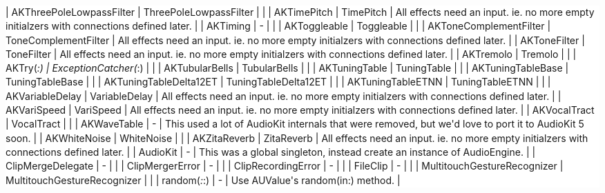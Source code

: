 | AKThreePoleLowpassFilter | ThreePoleLowpassFilter |  |
| AKTimePitch | TimePitch | All effects need an input. ie. no more empty initialzers with connections defined later. |
| AKTiming | - |  |
| AKToggleable | Toggleable |  |
| AKToneComplementFilter | ToneComplementFilter | All effects need an input. ie. no more empty initialzers with connections defined later. |
| AKToneFilter | ToneFilter | All effects need an input. ie. no more empty initialzers with connections defined later.  |
| AKTremolo | Tremolo |  |
| AKTry(_:) | ExceptionCatcher(_:) |  |
| AKTubularBells | TubularBells |  |
| AKTuningTable | TuningTable |  |
| AKTuningTableBase | TuningTableBase |  |
| AKTuningTableDelta12ET | TuningTableDelta12ET |  |
| AKTuningTableETNN | TuningTableETNN |  |
| AKVariableDelay | VariableDelay | All effects need an input. ie. no more empty initialzers with connections defined later. |
| AKVariSpeed | VariSpeed | All effects need an input. ie. no more empty initialzers with connections defined later. |
| AKVocalTract | VocalTract |  |
| AKWaveTable | - | This used a lot of AudioKit internals that were removed, but we'd love to port it to AudioKit 5 soon. |
| AKWhiteNoise | WhiteNoise |  |
| AKZitaReverb | ZitaReverb | All effects need an input. ie. no more empty initialzers with connections defined later. |
| AudioKit | - | This was a global singleton, instead create an instance of AudioEngine. |
| ClipMergeDelegate | - |  |
| ClipMergerError | - |  |
| ClipRecordingError | - |  |
| FileClip | - |  |
| MultitouchGestureRecognizer | MultitouchGestureRecognizer |  |
| random(_:_:) | - | Use AUValue's random(in:) method. |

